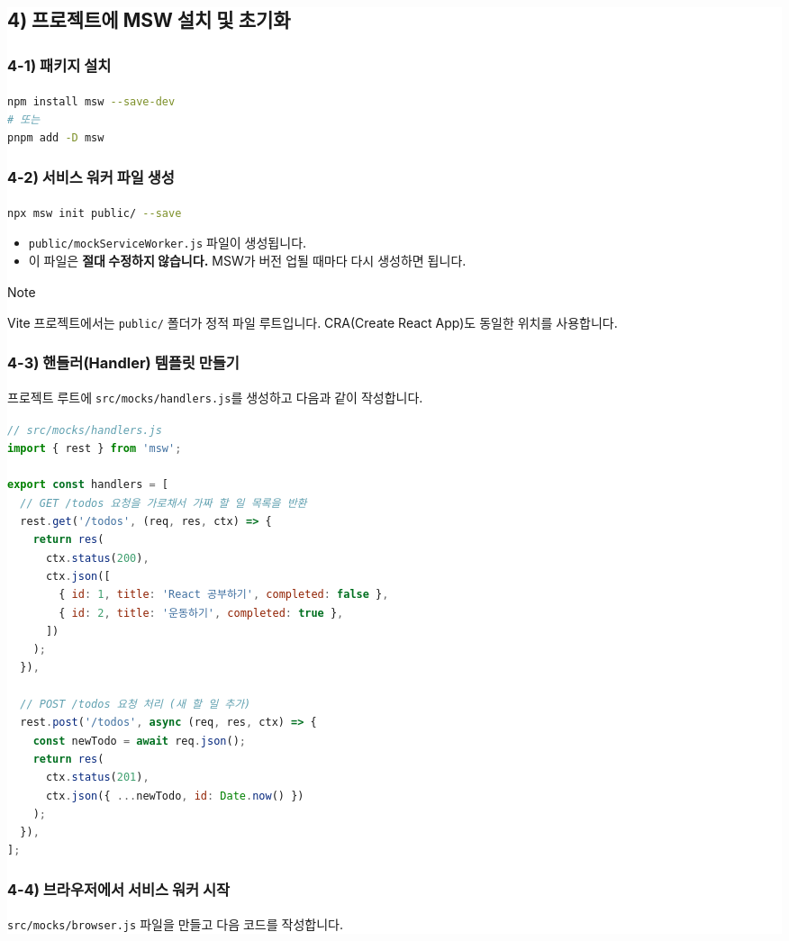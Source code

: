 ## 4) 프로젝트에 MSW 설치 및 초기화

### 4-1) 패키지 설치
```bash
npm install msw --save-dev
# 또는
pnpm add -D msw
```

### 4-2) 서비스 워커 파일 생성
```bash
npx msw init public/ --save
```
- <code>public/mockServiceWorker.js</code> 파일이 생성됩니다.
- 이 파일은 **절대 수정하지 않습니다.** MSW가 버전 업될 때마다 다시 생성하면 됩니다.

> [!NOTE]
> Vite 프로젝트에서는 <code>public/</code> 폴더가 정적 파일 루트입니다. CRA(Create React App)도 동일한 위치를 사용합니다.

### 4-3) 핸들러(Handler) 템플릿 만들기
프로젝트 루트에 <code>src/mocks/handlers.js</code>를 생성하고 다음과 같이 작성합니다.

```javascript
// src/mocks/handlers.js
import { rest } from 'msw';

export const handlers = [
  // GET /todos 요청을 가로채서 가짜 할 일 목록을 반환
  rest.get('/todos', (req, res, ctx) => {
    return res(
      ctx.status(200),
      ctx.json([
        { id: 1, title: 'React 공부하기', completed: false },
        { id: 2, title: '운동하기', completed: true },
      ])
    );
  }),

  // POST /todos 요청 처리 (새 할 일 추가)
  rest.post('/todos', async (req, res, ctx) => {
    const newTodo = await req.json();
    return res(
      ctx.status(201),
      ctx.json({ ...newTodo, id: Date.now() })
    );
  }),
];
```

### 4-4) 브라우저에서 서비스 워커 시작
<code>src/mocks/browser.js</code> 파일을 만들고 다음 코드를 작성합니다.

